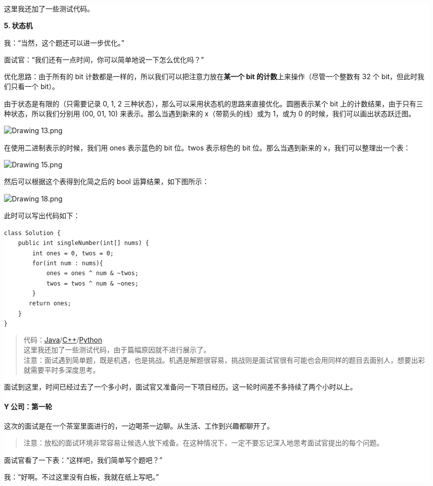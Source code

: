 这里我还加了一些测试代码。

**5\. 状态机**

我：“当然，这个题还可以进一步优化。”

面试官：“我们还有一点时间，你可以简单地说一下怎么优化吗？”

优化思路：由于所有的 bit 计数都是一样的，所以我们可以把注意力放在**某一个 bit 的计数**上来操作（尽管一个整数有 32 个 bit，但此时我们只看一个 bit）。

由于状态是有限的（只需要记录 0, 1, 2 三种状态），那么可以采用状态机的思路来直接优化。圆圈表示某个 bit 上的计数结果，由于只有三种状态，所以我们分别用 (00, 01, 10) 来表示。那么当遇到新来的 x（带箭头的线）或为 1，或为 0 的时候，我们可以画出状态跃迁图。

![Drawing 13.png](https://s0.lgstatic.com/i/image6/M01/40/71/Cgp9HWCk5XuAYjSnAABVDq7sGRw576.png)

在使用二进制表示的时候，我们用 ones 表示蓝色的 bit 位。twos 表示棕色的 bit 位。那么当遇到新来的 x，我们可以整理出一个表：

![Drawing 15.png](https://s0.lgstatic.com/i/image6/M00/40/79/CioPOWCk5YaATpIZAABs2b4Fu8c831.png)

然后可以根据这个表得到化简之后的 bool 运算结果，如下图所示：

![Drawing 18.png](https://s0.lgstatic.com/i/image6/M00/40/79/CioPOWCk5aiAC5mTAAA4HZxbmVM101.png)

此时可以写出代码如下：

    class Solution {
        public int singleNumber(int[] nums) {
            int ones = 0, twos = 0;
            for(int num : nums){
                ones = ones ^ num & ~twos;
                twos = twos ^ num & ~ones;
            }
           return ones;
        }
    }
    

> 代码：[Java](https://github.com/lagoueduCol/Algorithm-Dryad/blob/main/24.MyInterView/137.%E5%8F%AA%E5%87%BA%E7%8E%B0%E4%B8%80%E6%AC%A1%E7%9A%84%E6%95%B0%E5%AD%97-ii.2.java?fileGuid=xxQTRXtVcqtHK6j8)/[C++](https://github.com/lagoueduCol/Algorithm-Dryad/blob/main/24.MyInterView/137.%E5%8F%AA%E5%87%BA%E7%8E%B0%E4%B8%80%E6%AC%A1%E7%9A%84%E6%95%B0%E5%AD%97-ii.2.cpp?fileGuid=xxQTRXtVcqtHK6j8)/[Python](https://github.com/lagoueduCol/Algorithm-Dryad/blob/main/24.MyInterView/137.%E5%8F%AA%E5%87%BA%E7%8E%B0%E4%B8%80%E6%AC%A1%E7%9A%84%E6%95%B0%E5%AD%97-ii.2.py?fileGuid=xxQTRXtVcqtHK6j8)  
> 这里我还加了一些测试代码，由于篇幅原因就不进行展示了。  
> 注意：面试遇到简单题，既是机遇，也是挑战。机遇是解题很容易，挑战则是面试官很有可能也会用同样的题目去面别人，想要出彩就需要平时多深度思考。

面试到这里，时间已经过去了一个多小时，面试官又准备问一下项目经历。这一轮时间差不多持续了两个小时以上。

#### Y 公司：第一轮

这次的面试是在一个茶室里面进行的，一边喝茶一边聊。从生活、工作到兴趣都聊开了。

> 注意：放松的面试环境非常容易让候选人放下戒备。在这种情况下，一定不要忘记深入地思考面试官提出的每个问题。

面试官看了一下表：“这样吧，我们简单写个题吧？”

我：“好啊。不过这里没有白板，我就在纸上写吧。”
